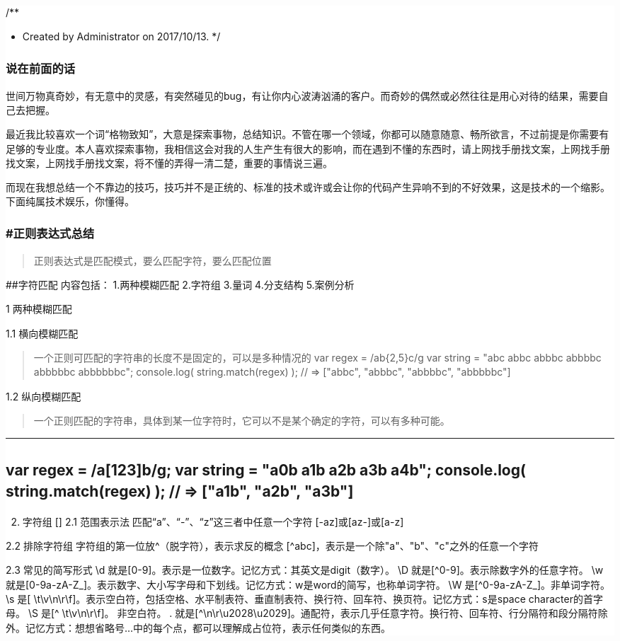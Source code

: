 ﻿/**
 * Created by Administrator on 2017/10/13.
 */
<h3 class="border-solid-left">
说在前面的话
</h3>
世间万物真奇妙，有无意中的灵感，有突然碰见的bug，有让你内心波涛汹涌的客户。而奇妙的偶然或必然往往是用心对待的结果，需要自己去把握。

最近我比较喜欢一个词“格物致知”，大意是探索事物，总结知识。不管在哪一个领域，你都可以随意随意、畅所欲言，不过前提是你需要有足够的专业度。本人喜欢探索事物，我相信这会对我的人生产生有很大的影响，而在遇到不懂的东西时，请上网找手册找文案，上网找手册找文案，上网找手册找文案，将不懂的弄得一清二楚，重要的事情说三遍。

而现在我想总结一个不靠边的技巧，技巧并不是正统的、标准的技术或许或会让你的代码产生异响不到的不好效果，这是技术的一个缩影。下面纯属技术娱乐，你懂得。
<h3 class="border-solid-left">
#正则表达式总结
</h3>

>正则表达式是匹配模式，要么匹配字符，要么匹配位置

##字符匹配
    内容包括：
    1.两种模糊匹配
    2.字符组
    3.量词
    4.分支结构
    5.案例分析

1 两种模糊匹配

1.1 横向模糊匹配
>一个正则可匹配的字符串的长度不是固定的，可以是多种情况的
var regex = /ab{2,5}c/g
var string = "abc abbc abbbc abbbbc abbbbbc abbbbbbc";
console.log( string.match(regex) );
// => ["abbc", "abbbc", "abbbbc", "abbbbbc"]

1.2 纵向模糊匹配
>一个正则匹配的字符串，具体到某一位字符时，它可以不是某个确定的字符，可以有多种可能。
----------------------------------------------------------------
var regex = /a[123]b/g;
var string = "a0b a1b a2b a3b a4b";
console.log( string.match(regex) );
// => ["a1b", "a2b", "a3b"]
----------------------------------------------------------------

2. 字符组 []
2.1 范围表示法
匹配“a”、“-”、“z”这三者中任意一个字符
[-az]或[az-]或[a\-z]

2.2 排除字符组
字符组的第一位放^（脱字符），表示求反的概念
[^abc]，表示是一个除"a"、"b"、"c"之外的任意一个字符

2.3 常见的简写形式
    \d   就是[0-9]。表示是一位数字。记忆方式：其英文是digit（数字）。
    \D   就是[^0-9]。表示除数字外的任意字符。
    \w   就是[0-9a-zA-Z_]。表示数字、大小写字母和下划线。记忆方式：w是word的简写，也称单词字符。
    \W   是[^0-9a-zA-Z_]。非单词字符。
    \s   是[ \t\v\n\r\f]。表示空白符，包括空格、水平制表符、垂直制表符、换行符、回车符、换页符。记忆方式：s是space character的首字母。
    \S  是[^ \t\v\n\r\f]。 非空白符。
    .    就是[^\n\r\u2028\u2029]。通配符，表示几乎任意字符。换行符、回车符、行分隔符和段分隔符除外。记忆方式：想想省略号...中的每个点，都可以理解成占位符，表示任何类似的东西。
